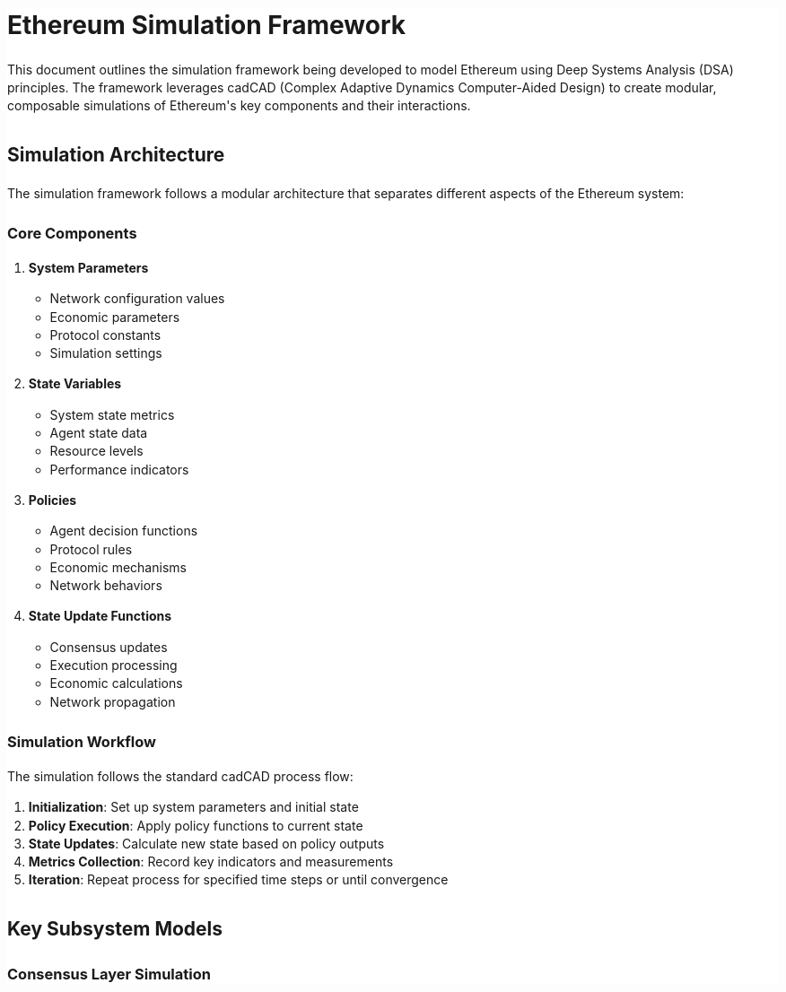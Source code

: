 # Ethereum Simulation Framework

This document outlines the simulation framework being developed to model Ethereum using Deep Systems Analysis (DSA) principles. The framework leverages cadCAD (Complex Adaptive Dynamics Computer-Aided Design) to create modular, composable simulations of Ethereum's key components and their interactions.

## Simulation Architecture

The simulation framework follows a modular architecture that separates different aspects of the Ethereum system:

### Core Components

1. **System Parameters**
   - Network configuration values
   - Economic parameters
   - Protocol constants
   - Simulation settings

2. **State Variables**
   - System state metrics
   - Agent state data
   - Resource levels
   - Performance indicators

3. **Policies**
   - Agent decision functions
   - Protocol rules
   - Economic mechanisms
   - Network behaviors

4. **State Update Functions**
   - Consensus updates
   - Execution processing
   - Economic calculations
   - Network propagation

### Simulation Workflow

The simulation follows the standard cadCAD process flow:

1. **Initialization**: Set up system parameters and initial state
2. **Policy Execution**: Apply policy functions to current state
3. **State Updates**: Calculate new state based on policy outputs
4. **Metrics Collection**: Record key indicators and measurements
5. **Iteration**: Repeat process for specified time steps or until convergence

## Key Subsystem Models

### Consensus Layer Simulation
